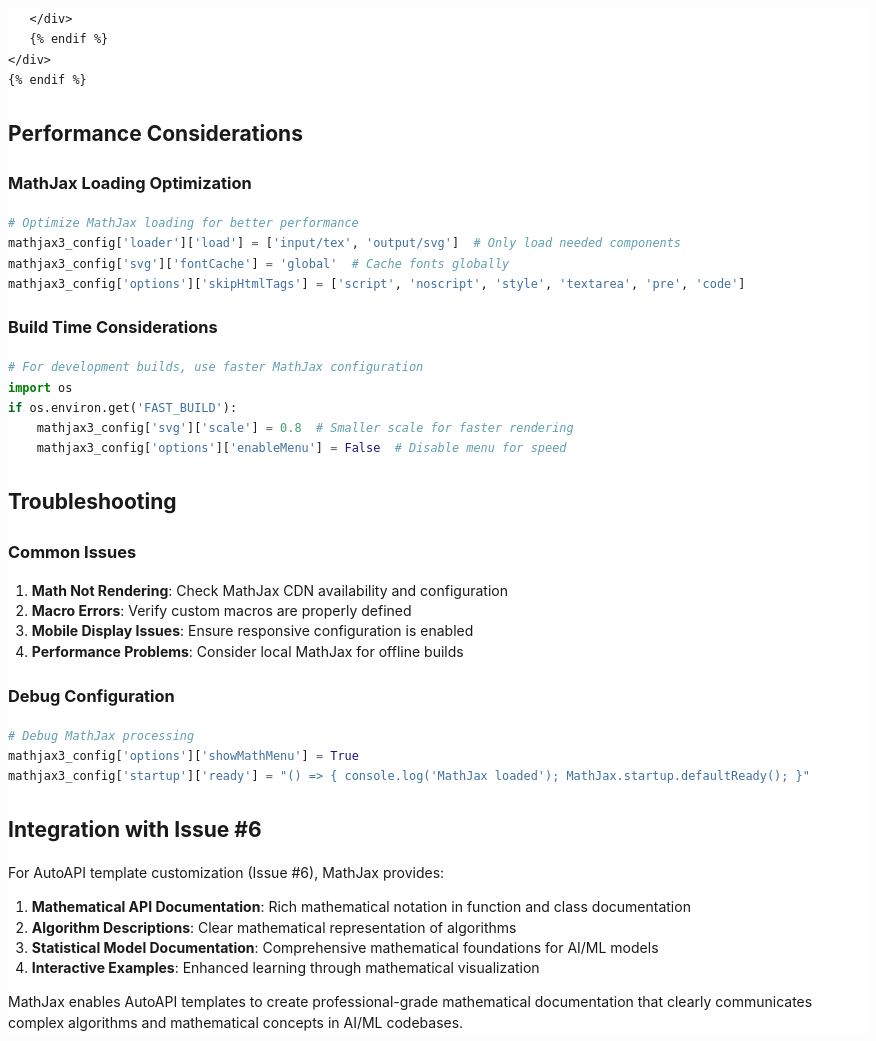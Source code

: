 ```jinja2
   </div>
   {% endif %}
</div>
{% endif %}
```

## Performance Considerations

### MathJax Loading Optimization

```python
# Optimize MathJax loading for better performance
mathjax3_config['loader']['load'] = ['input/tex', 'output/svg']  # Only load needed components
mathjax3_config['svg']['fontCache'] = 'global'  # Cache fonts globally
mathjax3_config['options']['skipHtmlTags'] = ['script', 'noscript', 'style', 'textarea', 'pre', 'code']
```

### Build Time Considerations

```python
# For development builds, use faster MathJax configuration
import os
if os.environ.get('FAST_BUILD'):
    mathjax3_config['svg']['scale'] = 0.8  # Smaller scale for faster rendering
    mathjax3_config['options']['enableMenu'] = False  # Disable menu for speed
```

## Troubleshooting

### Common Issues

1. **Math Not Rendering**: Check MathJax CDN availability and configuration
2. **Macro Errors**: Verify custom macros are properly defined
3. **Mobile Display Issues**: Ensure responsive configuration is enabled
4. **Performance Problems**: Consider local MathJax for offline builds

### Debug Configuration

```python
# Debug MathJax processing
mathjax3_config['options']['showMathMenu'] = True
mathjax3_config['startup']['ready'] = "() => { console.log('MathJax loaded'); MathJax.startup.defaultReady(); }"
```

## Integration with Issue #6

For AutoAPI template customization (Issue #6), MathJax provides:

1. **Mathematical API Documentation**: Rich mathematical notation in function and class documentation
2. **Algorithm Descriptions**: Clear mathematical representation of algorithms
3. **Statistical Model Documentation**: Comprehensive mathematical foundations for AI/ML models
4. **Interactive Examples**: Enhanced learning through mathematical visualization

MathJax enables AutoAPI templates to create professional-grade mathematical documentation that clearly communicates complex algorithms and mathematical concepts in AI/ML codebases.
